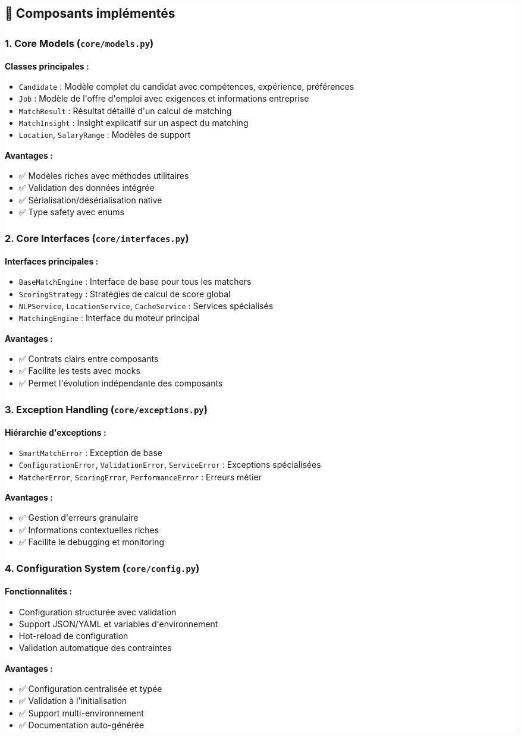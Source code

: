 ## 🧩 Composants implémentés

### 1. Core Models (`core/models.py`)

**Classes principales :**
- `Candidate` : Modèle complet du candidat avec compétences, expérience, préférences
- `Job` : Modèle de l'offre d'emploi avec exigences et informations entreprise  
- `MatchResult` : Résultat détaillé d'un calcul de matching
- `MatchInsight` : Insight explicatif sur un aspect du matching
- `Location`, `SalaryRange` : Modèles de support

**Avantages :**
- ✅ Modèles riches avec méthodes utilitaires
- ✅ Validation des données intégrée
- ✅ Sérialisation/désérialisation native
- ✅ Type safety avec enums

### 2. Core Interfaces (`core/interfaces.py`)

**Interfaces principales :**
- `BaseMatchEngine` : Interface de base pour tous les matchers
- `ScoringStrategy` : Stratégies de calcul de score global
- `NLPService`, `LocationService`, `CacheService` : Services spécialisés
- `MatchingEngine` : Interface du moteur principal

**Avantages :**
- ✅ Contrats clairs entre composants
- ✅ Facilite les tests avec mocks
- ✅ Permet l'évolution indépendante des composants

### 3. Exception Handling (`core/exceptions.py`)

**Hiérarchie d'exceptions :**
- `SmartMatchError` : Exception de base
- `ConfigurationError`, `ValidationError`, `ServiceError` : Exceptions spécialisées
- `MatcherError`, `ScoringError`, `PerformanceError` : Erreurs métier

**Avantages :**
- ✅ Gestion d'erreurs granulaire
- ✅ Informations contextuelles riches
- ✅ Facilite le debugging et monitoring

### 4. Configuration System (`core/config.py`)

**Fonctionnalités :**
- Configuration structurée avec validation
- Support JSON/YAML et variables d'environnement
- Hot-reload de configuration
- Validation automatique des contraintes

**Avantages :**
- ✅ Configuration centralisée et typée
- ✅ Validation à l'initialisation
- ✅ Support multi-environnement
- ✅ Documentation auto-générée
